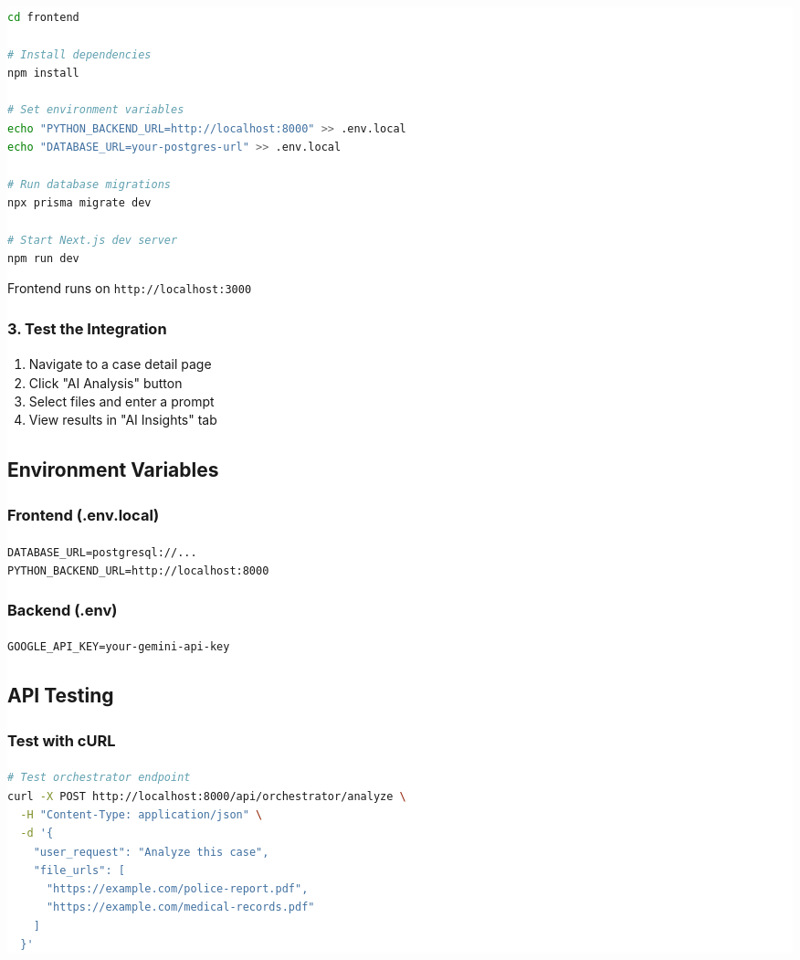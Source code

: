 ```bash
cd frontend

# Install dependencies
npm install

# Set environment variables
echo "PYTHON_BACKEND_URL=http://localhost:8000" >> .env.local
echo "DATABASE_URL=your-postgres-url" >> .env.local

# Run database migrations
npx prisma migrate dev

# Start Next.js dev server
npm run dev
```

Frontend runs on `http://localhost:3000`

### 3. Test the Integration

1. Navigate to a case detail page
2. Click "AI Analysis" button
3. Select files and enter a prompt
4. View results in "AI Insights" tab

## Environment Variables

### Frontend (.env.local)
```env
DATABASE_URL=postgresql://...
PYTHON_BACKEND_URL=http://localhost:8000
```

### Backend (.env)
```env
GOOGLE_API_KEY=your-gemini-api-key
```

## API Testing

### Test with cURL

```bash
# Test orchestrator endpoint
curl -X POST http://localhost:8000/api/orchestrator/analyze \
  -H "Content-Type: application/json" \
  -d '{
    "user_request": "Analyze this case",
    "file_urls": [
      "https://example.com/police-report.pdf",
      "https://example.com/medical-records.pdf"
    ]
  }'
```
